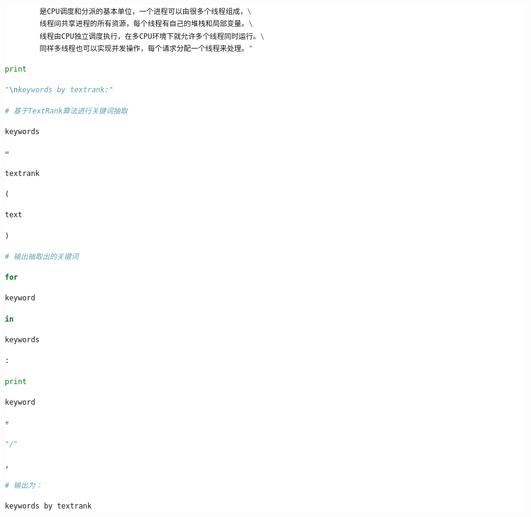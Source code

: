 ```python
        是CPU调度和分派的基本单位，一个进程可以由很多个线程组成，\
        线程间共享进程的所有资源，每个线程有自己的堆栈和局部变量。\
        线程由CPU独立调度执行，在多CPU环境下就允许多个线程同时运行。\
        同样多线程也可以实现并发操作，每个请求分配一个线程来处理。"
```
```python
print
```
```python
"\nkeywords by textrank:"
```
```python
# 基于TextRank算法进行关键词抽取
```
```python
keywords
```
```python
=
```
```python
textrank
```
```python
(
```
```python
text
```
```python
)
```
```python
# 输出抽取出的关键词
```
```python
for
```
```python
keyword
```
```python
in
```
```python
keywords
```
```python
:
```
```python
print
```
```python
keyword
```
```python
+
```
```python
"/"
```
```python
,
```
```python
# 输出为：
```
```python
keywords by textrank
```
```python
```